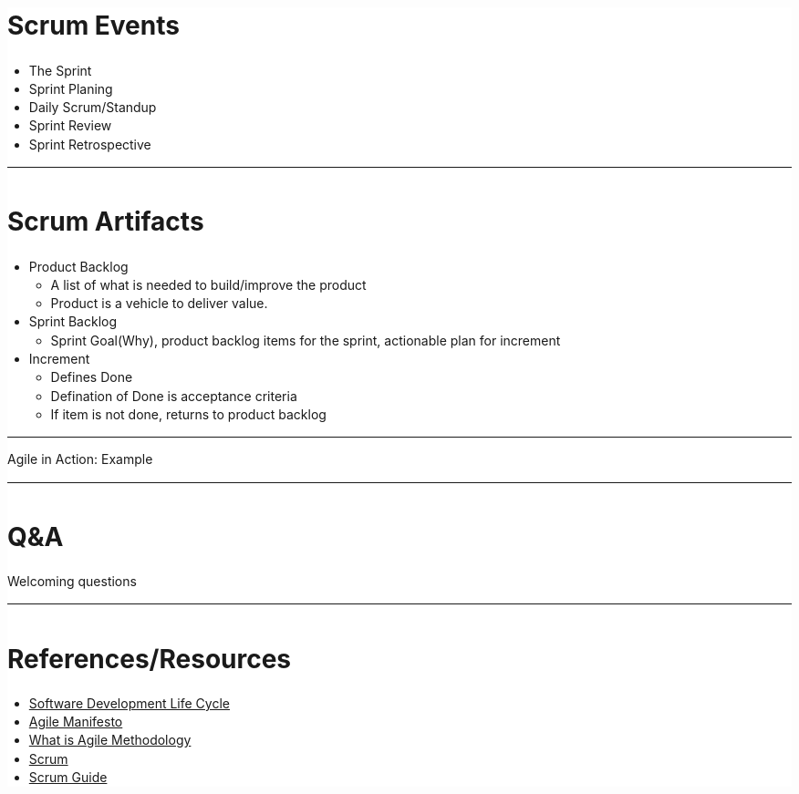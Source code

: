 # Scrum Events
- The Sprint
- Sprint Planing
- Daily Scrum/Standup
- Sprint Review
- Sprint Retrospective

---
# Scrum Artifacts
- Product Backlog 
    - A list of what is needed to build/improve the product
    - Product is a vehicle to deliver value.
- Sprint Backlog
    - Sprint Goal(Why), product backlog items for the sprint, actionable plan for increment
- Increment
    - Defines Done
    - Defination of Done is acceptance criteria
    - If item is not done, returns to product backlog
---
Agile in Action: Example

---
# Q&A
Welcoming questions

---
# References/Resources
- [Software Development Life Cycle](https://www.tutorialspoint.com/sdlc/sdlc_overview.htm)
- [Agile Manifesto](https://agilemanifesto.org/)
- [What is Agile Methodology](https://www.atlassian.com/agile)
- [Scrum](https://www.scrum.org/)
- [Scrum Guide](https://scrumguides.org/scrum-guide.html)